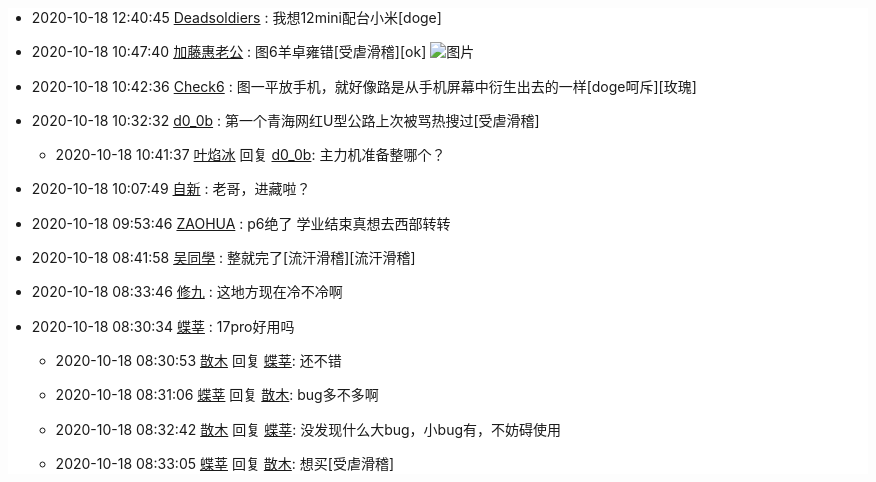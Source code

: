 - 2020-10-18 12:40:45 [Deadsoldiers](uid=2272770) : 我想12mini配台小米[doge] 

- 2020-10-18 10:47:40 [加藤惠老公](uid=1266680) : 图6羊卓雍错[受虐滑稽][ok] ![图片](https://image.coolapk.com/feed/2020/1018/10/1266680_0f1f4c30_9259_7702@533x800.jpeg)

- 2020-10-18 10:42:36 [Check6](uid=1102136) : 图一平放手机，就好像路是从手机屏幕中衍生出去的一样[doge呵斥][玫瑰] 

- 2020-10-18 10:32:32 [d0_0b](uid=466123) : 第一个青海网红U型公路上次被骂热搜过[受虐滑稽] 

    - 2020-10-18 10:41:37 [叶焰冰](uid=1065430) 回复 [d0_0b](uid=466123): 主力机准备整哪个？ 

- 2020-10-18 10:07:49 [自新](uid=2031956) : 老哥，进藏啦？ 

- 2020-10-18 09:53:46 [ZAOHUA](uid=1930793) : p6绝了 学业结束真想去西部转转 

- 2020-10-18 08:41:58 [吴同學](uid=1320218) : 整就完了[流汗滑稽][流汗滑稽] 

- 2020-10-18 08:33:46 [修九](uid=2967088) : 这地方现在冷不冷啊 

- 2020-10-18 08:30:34 [蝶莘](uid=1619677) : 17pro好用吗 

    - 2020-10-18 08:30:53 [㪚木](uid=1081091) 回复 [蝶莘](uid=1619677): 还不错 

    - 2020-10-18 08:31:06 [蝶莘](uid=1619677) 回复 [㪚木](uid=1081091): bug多不多啊 

    - 2020-10-18 08:32:42 [㪚木](uid=1081091) 回复 [蝶莘](uid=1619677): 没发现什么大bug，小bug有，不妨碍使用 

    - 2020-10-18 08:33:05 [蝶莘](uid=1619677) 回复 [㪚木](uid=1081091): 想买[受虐滑稽] 

